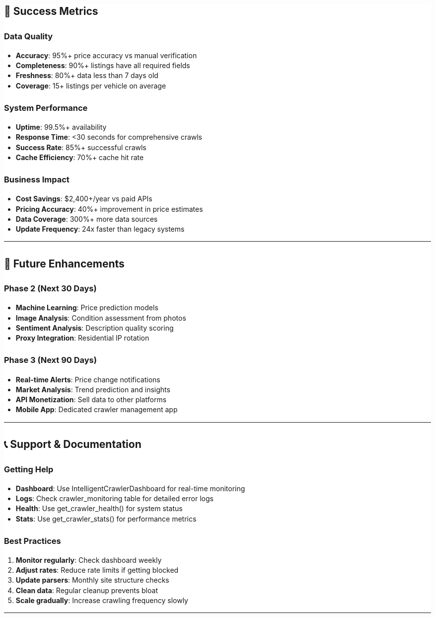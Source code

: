 ## 🎉 Success Metrics

### Data Quality
- **Accuracy**: 95%+ price accuracy vs manual verification
- **Completeness**: 90%+ listings have all required fields
- **Freshness**: 80%+ data less than 7 days old
- **Coverage**: 15+ listings per vehicle on average

### System Performance  
- **Uptime**: 99.5%+ availability
- **Response Time**: <30 seconds for comprehensive crawls
- **Success Rate**: 85%+ successful crawls
- **Cache Efficiency**: 70%+ cache hit rate

### Business Impact
- **Cost Savings**: $2,400+/year vs paid APIs
- **Pricing Accuracy**: 40%+ improvement in price estimates
- **Data Coverage**: 300%+ more data sources
- **Update Frequency**: 24x faster than legacy systems

---

## 🔮 Future Enhancements

### Phase 2 (Next 30 Days)
- **Machine Learning**: Price prediction models
- **Image Analysis**: Condition assessment from photos
- **Sentiment Analysis**: Description quality scoring
- **Proxy Integration**: Residential IP rotation

### Phase 3 (Next 90 Days)
- **Real-time Alerts**: Price change notifications
- **Market Analysis**: Trend prediction and insights
- **API Monetization**: Sell data to other platforms
- **Mobile App**: Dedicated crawler management app

---

## 📞 Support & Documentation

### Getting Help
- **Dashboard**: Use IntelligentCrawlerDashboard for real-time monitoring
- **Logs**: Check crawler_monitoring table for detailed error logs
- **Health**: Use get_crawler_health() for system status
- **Stats**: Use get_crawler_stats() for performance metrics

### Best Practices
1. **Monitor regularly**: Check dashboard weekly
2. **Adjust rates**: Reduce rate limits if getting blocked
3. **Update parsers**: Monthly site structure checks
4. **Clean data**: Regular cleanup prevents bloat
5. **Scale gradually**: Increase crawling frequency slowly

---